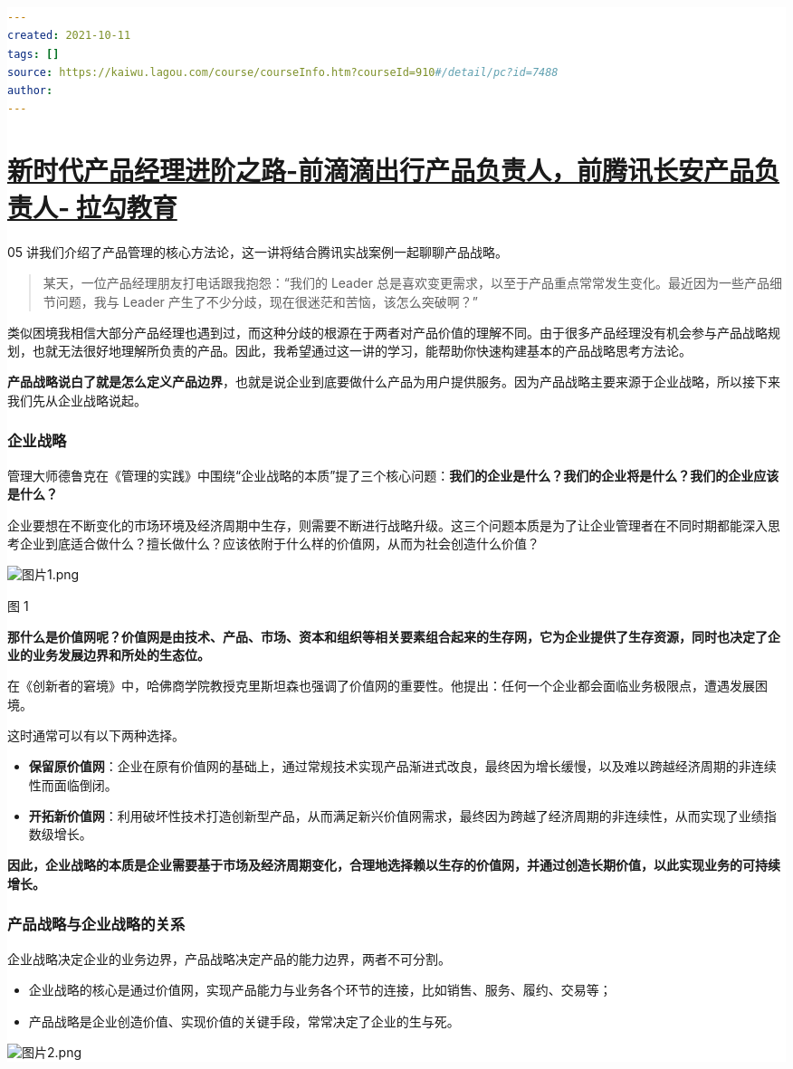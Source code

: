 ```yaml
---
created: 2021-10-11
tags: []
source: https://kaiwu.lagou.com/course/courseInfo.htm?courseId=910#/detail/pc?id=7488
author: 
---
```


# [新时代产品经理进阶之路-前滴滴出行产品负责人，前腾讯长安产品负责人- 拉勾教育](https://kaiwu.lagou.com/course/courseInfo.htm?courseId=910#/detail/pc?id=7488)


05 讲我们介绍了产品管理的核心方法论，这一讲将结合腾讯实战案例一起聊聊产品战略。

> 某天，一位产品经理朋友打电话跟我抱怨：“我们的 Leader 总是喜欢变更需求，以至于产品重点常常发生变化。最近因为一些产品细节问题，我与 Leader 产生了不少分歧，现在很迷茫和苦恼，该怎么突破啊？”

类似困境我相信大部分产品经理也遇到过，而这种分歧的根源在于两者对产品价值的理解不同。由于很多产品经理没有机会参与产品战略规划，也就无法很好地理解所负责的产品。因此，我希望通过这一讲的学习，能帮助你快速构建基本的产品战略思考方法论。

**产品战略说白了就是怎么定义产品边界**，也就是说企业到底要做什么产品为用户提供服务。因为产品战略主要来源于企业战略，所以接下来我们先从企业战略说起。

### 企业战略

管理大师德鲁克在《管理的实践》中围绕“企业战略的本质”提了三个核心问题：**我们的企业是什么？我们的企业将是什么？我们的企业应该是什么？**

企业要想在不断变化的市场环境及经济周期中生存，则需要不断进行战略升级。这三个问题本质是为了让企业管理者在不同时期都能深入思考企业到底适合做什么？擅长做什么？应该依附于什么样的价值网，从而为社会创造什么价值？

![图片1.png](https://s0.lgstatic.com/i/image6/M01/42/40/Cgp9HWCwwVOACMH4AAG81h1YSKc931.png)

图 1

**那什么是价值网呢？价值网是由技术、产品、市场、资本和组织等相关要素组合起来的生存网，它为企业提供了生存资源，同时也决定了企业的业务发展边界和所处的生态位。**

在《创新者的窘境》中，哈佛商学院教授克里斯坦森也强调了价值网的重要性。他提出：任何一个企业都会面临业务极限点，遭遇发展困境。

这时通常可以有以下两种选择。

-   **保留原价值网**：企业在原有价值网的基础上，通过常规技术实现产品渐进式改良，最终因为增长缓慢，以及难以跨越经济周期的非连续性而面临倒闭。
    
-   **开拓新价值网**：利用破坏性技术打造创新型产品，从而满足新兴价值网需求，最终因为跨越了经济周期的非连续性，从而实现了业绩指数级增长。
    

**因此，企业战略的本质是企业需要基于市场及经济周期变化，合理地选择赖以生存的价值网，并通过创造长期价值，以此实现业务的可持续增长。**

### 产品战略与企业战略的关系

企业战略决定企业的业务边界，产品战略决定产品的能力边界，两者不可分割。

-   企业战略的核心是通过价值网，实现产品能力与业务各个环节的连接，比如销售、服务、履约、交易等；
    
-   产品战略是企业创造价值、实现价值的关键手段，常常决定了企业的生与死。
    

![图片2.png](https://s0.lgstatic.com/i/image6/M00/42/49/CioPOWCwwXWAb5fVAAGcV29FQ6g741.png)
